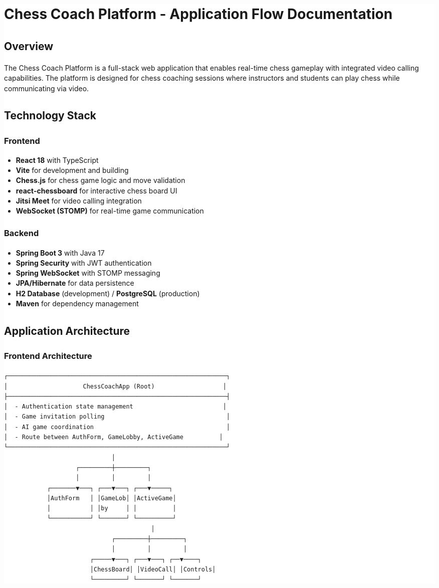 # Chess Coach Platform - Application Flow Documentation

## Overview

The Chess Coach Platform is a full-stack web application that enables real-time chess gameplay with integrated video calling capabilities. The platform is designed for chess coaching sessions where instructors and students can play chess while communicating via video.

## Technology Stack

### Frontend
- **React 18** with TypeScript
- **Vite** for development and building
- **Chess.js** for chess game logic and move validation
- **react-chessboard** for interactive chess board UI
- **Jitsi Meet** for video calling integration
- **WebSocket (STOMP)** for real-time game communication

### Backend
- **Spring Boot 3** with Java 17
- **Spring Security** with JWT authentication
- **Spring WebSocket** with STOMP messaging
- **JPA/Hibernate** for data persistence
- **H2 Database** (development) / **PostgreSQL** (production)
- **Maven** for dependency management

## Application Architecture

### Frontend Architecture

```
┌─────────────────────────────────────────────────────────────┐
│                     ChessCoachApp (Root)                   │
├─────────────────────────────────────────────────────────────┤
│  - Authentication state management                         │
│  - Game invitation polling                                  │
│  - AI game coordination                                     │
│  - Route between AuthForm, GameLobby, ActiveGame          │
└─────────────────────────────────────────────────────────────┘
                              │
                    ┌─────────┼─────────┐
                    │         │         │
            ┌───────▼───┐ ┌───▼───┐ ┌───▼─────┐
            │AuthForm   │ │GameLob│ │ActiveGame│
            │           │ │by     │ │          │
            └───────────┘ └───────┘ └──────────┘
                                         │
                              ┌─────────┼─────────┐
                              │         │         │
                        ┌─────▼───┐ ┌───▼───┐ ┌──▼────┐
                        │ChessBoard│ │VideoCall│ │Controls│
                        └─────────┘ └───────┘ └───────┘
```
